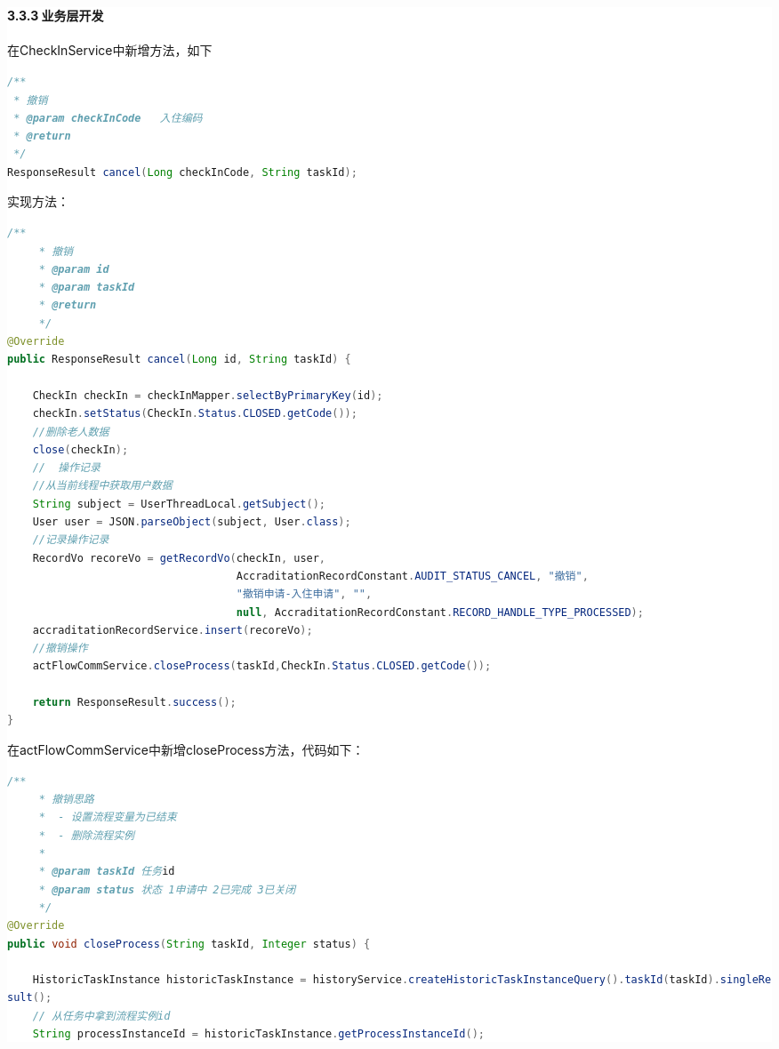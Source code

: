 
#### 3.3.3 业务层开发

在CheckInService中新增方法，如下

```java
/**
 * 撤销
 * @param checkInCode   入住编码
 * @return
 */
ResponseResult cancel(Long checkInCode, String taskId);
```

实现方法：

```java
/**
     * 撤销
     * @param id
     * @param taskId
     * @return
     */
@Override
public ResponseResult cancel(Long id, String taskId) {

    CheckIn checkIn = checkInMapper.selectByPrimaryKey(id);
    checkIn.setStatus(CheckIn.Status.CLOSED.getCode());
    //删除老人数据
    close(checkIn);
    //  操作记录
    //从当前线程中获取用户数据
    String subject = UserThreadLocal.getSubject();
    User user = JSON.parseObject(subject, User.class);
    //记录操作记录
    RecordVo recoreVo = getRecordVo(checkIn, user,
                                    AccraditationRecordConstant.AUDIT_STATUS_CANCEL, "撤销",
                                    "撤销申请-入住申请", "",
                                    null, AccraditationRecordConstant.RECORD_HANDLE_TYPE_PROCESSED);
    accraditationRecordService.insert(recoreVo);
    //撤销操作
    actFlowCommService.closeProcess(taskId,CheckIn.Status.CLOSED.getCode());

    return ResponseResult.success();
}
```

在actFlowCommService中新增closeProcess方法，代码如下：

```java
/**
     * 撤销思路
     *  - 设置流程变量为已结束
     *  - 删除流程实例
     *
     * @param taskId 任务id
     * @param status 状态 1申请中 2已完成 3已关闭
     */
@Override
public void closeProcess(String taskId, Integer status) {

    HistoricTaskInstance historicTaskInstance = historyService.createHistoricTaskInstanceQuery().taskId(taskId).singleResult();
    // 从任务中拿到流程实例id
    String processInstanceId = historicTaskInstance.getProcessInstanceId();

```